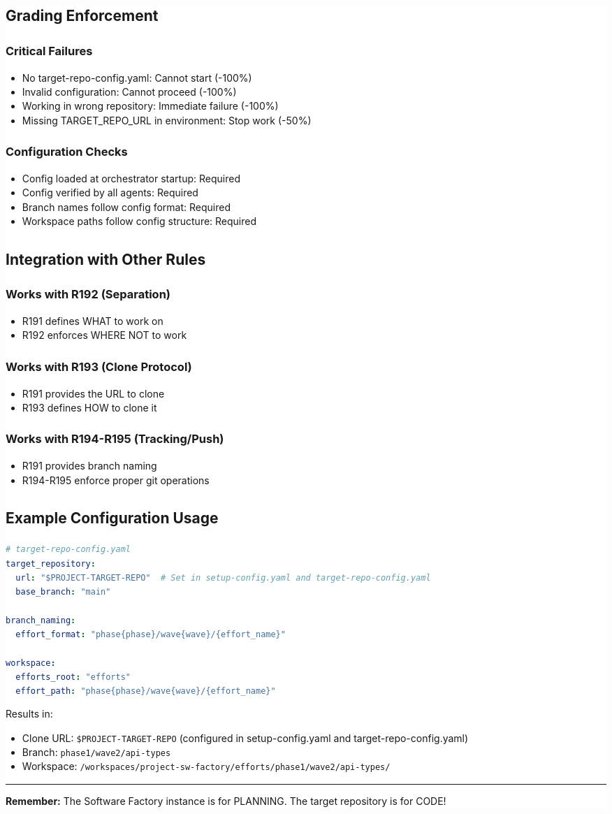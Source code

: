 ## Grading Enforcement

### Critical Failures
- No target-repo-config.yaml: Cannot start (-100%)
- Invalid configuration: Cannot proceed (-100%)
- Working in wrong repository: Immediate failure (-100%)
- Missing TARGET_REPO_URL in environment: Stop work (-50%)

### Configuration Checks
- Config loaded at orchestrator startup: Required
- Config verified by all agents: Required
- Branch names follow config format: Required
- Workspace paths follow config structure: Required

## Integration with Other Rules

### Works with R192 (Separation)
- R191 defines WHAT to work on
- R192 enforces WHERE NOT to work

### Works with R193 (Clone Protocol)
- R191 provides the URL to clone
- R193 defines HOW to clone it

### Works with R194-R195 (Tracking/Push)
- R191 provides branch naming
- R194-R195 enforce proper git operations

## Example Configuration Usage

```yaml
# target-repo-config.yaml
target_repository:
  url: "$PROJECT-TARGET-REPO"  # Set in setup-config.yaml and target-repo-config.yaml
  base_branch: "main"

branch_naming:
  effort_format: "phase{phase}/wave{wave}/{effort_name}"

workspace:
  efforts_root: "efforts"
  effort_path: "phase{phase}/wave{wave}/{effort_name}"
```

Results in:
- Clone URL: `$PROJECT-TARGET-REPO` (configured in setup-config.yaml and target-repo-config.yaml)
- Branch: `phase1/wave2/api-types`
- Workspace: `/workspaces/project-sw-factory/efforts/phase1/wave2/api-types/`

---
**Remember:** The Software Factory instance is for PLANNING. The target repository is for CODE!